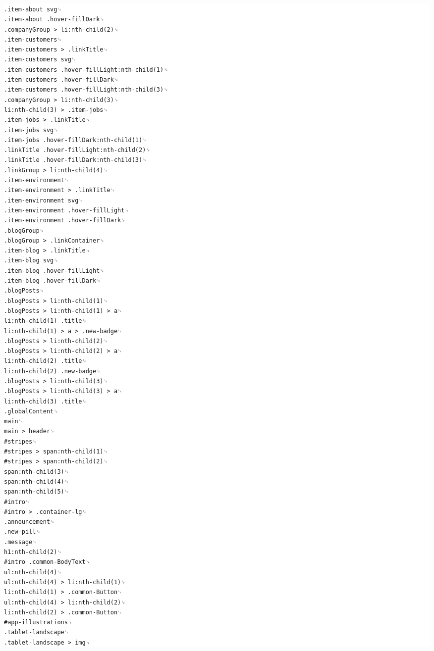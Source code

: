     .item-about svg␊
    .item-about .hover-fillDark␊
    .companyGroup > li:nth-child(2)␊
    .item-customers␊
    .item-customers > .linkTitle␊
    .item-customers svg␊
    .item-customers .hover-fillLight:nth-child(1)␊
    .item-customers .hover-fillDark␊
    .item-customers .hover-fillLight:nth-child(3)␊
    .companyGroup > li:nth-child(3)␊
    li:nth-child(3) > .item-jobs␊
    .item-jobs > .linkTitle␊
    .item-jobs svg␊
    .item-jobs .hover-fillDark:nth-child(1)␊
    .linkTitle .hover-fillLight:nth-child(2)␊
    .linkTitle .hover-fillDark:nth-child(3)␊
    .linkGroup > li:nth-child(4)␊
    .item-environment␊
    .item-environment > .linkTitle␊
    .item-environment svg␊
    .item-environment .hover-fillLight␊
    .item-environment .hover-fillDark␊
    .blogGroup␊
    .blogGroup > .linkContainer␊
    .item-blog > .linkTitle␊
    .item-blog svg␊
    .item-blog .hover-fillLight␊
    .item-blog .hover-fillDark␊
    .blogPosts␊
    .blogPosts > li:nth-child(1)␊
    .blogPosts > li:nth-child(1) > a␊
    li:nth-child(1) .title␊
    li:nth-child(1) > a > .new-badge␊
    .blogPosts > li:nth-child(2)␊
    .blogPosts > li:nth-child(2) > a␊
    li:nth-child(2) .title␊
    li:nth-child(2) .new-badge␊
    .blogPosts > li:nth-child(3)␊
    .blogPosts > li:nth-child(3) > a␊
    li:nth-child(3) .title␊
    .globalContent␊
    main␊
    main > header␊
    #stripes␊
    #stripes > span:nth-child(1)␊
    #stripes > span:nth-child(2)␊
    span:nth-child(3)␊
    span:nth-child(4)␊
    span:nth-child(5)␊
    #intro␊
    #intro > .container-lg␊
    .announcement␊
    .new-pill␊
    .message␊
    h1:nth-child(2)␊
    #intro .common-BodyText␊
    ul:nth-child(4)␊
    ul:nth-child(4) > li:nth-child(1)␊
    li:nth-child(1) > .common-Button␊
    ul:nth-child(4) > li:nth-child(2)␊
    li:nth-child(2) > .common-Button␊
    #app-illustrations␊
    .tablet-landscape␊
    .tablet-landscape > img␊